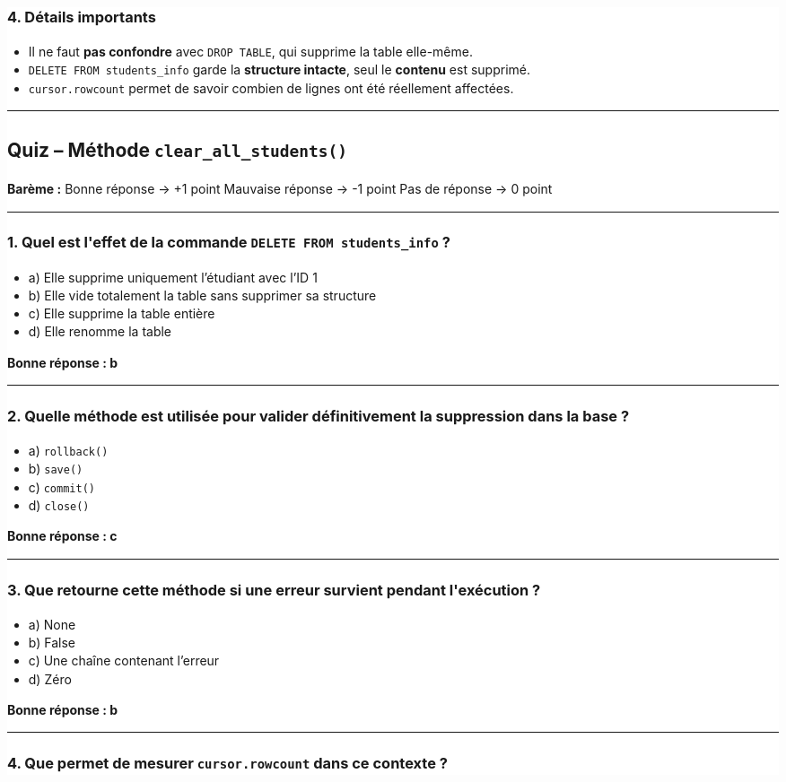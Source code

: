 
### 4. Détails importants

* Il ne faut **pas confondre** avec `DROP TABLE`, qui supprime la table elle-même.
* `DELETE FROM students_info` garde la **structure intacte**, seul le **contenu** est supprimé.
* `cursor.rowcount` permet de savoir combien de lignes ont été réellement affectées.

---

## Quiz – Méthode `clear_all_students()`

**Barème :**
Bonne réponse → +1 point
Mauvaise réponse → -1 point
Pas de réponse → 0 point

---

### 1. Quel est l'effet de la commande `DELETE FROM students_info` ?

* a) Elle supprime uniquement l’étudiant avec l’ID 1
* b) Elle vide totalement la table sans supprimer sa structure
* c) Elle supprime la table entière
* d) Elle renomme la table

**Bonne réponse : b**

---

### 2. Quelle méthode est utilisée pour valider définitivement la suppression dans la base ?

* a) `rollback()`
* b) `save()`
* c) `commit()`
* d) `close()`

**Bonne réponse : c**

---

### 3. Que retourne cette méthode si une erreur survient pendant l'exécution ?

* a) None
* b) False
* c) Une chaîne contenant l’erreur
* d) Zéro

**Bonne réponse : b**

---

### 4. Que permet de mesurer `cursor.rowcount` dans ce contexte ?
